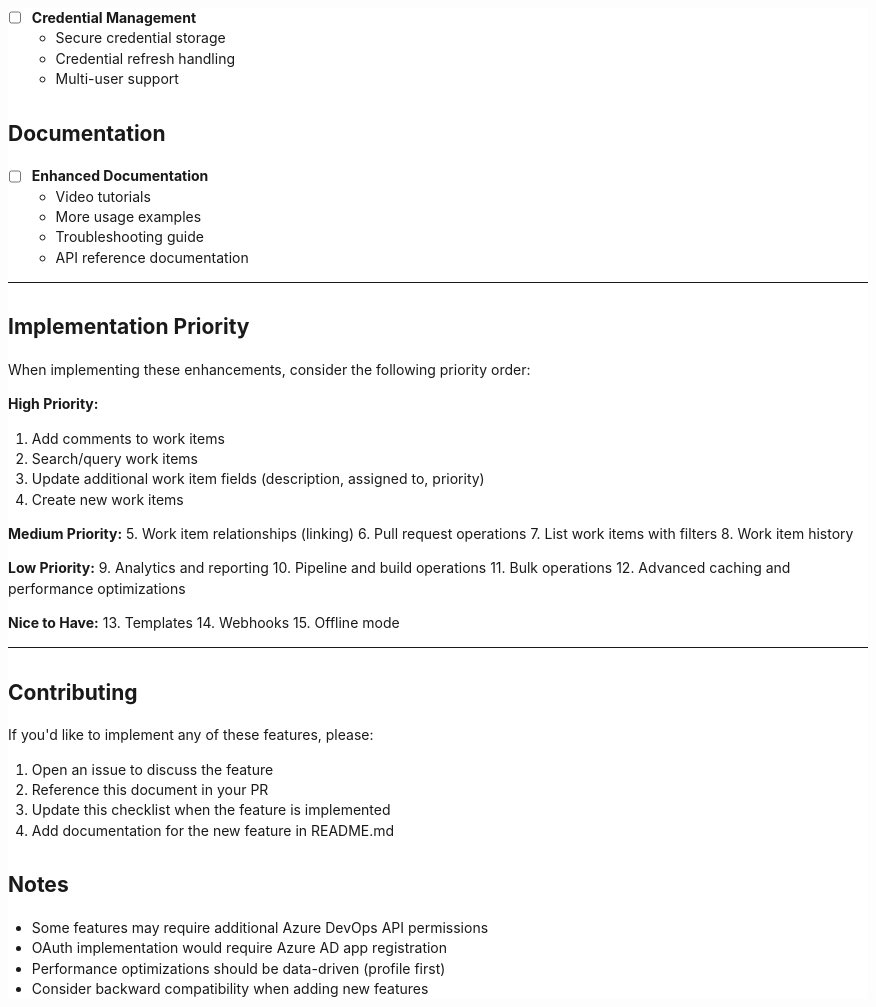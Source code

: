 - [ ] **Credential Management**
  - Secure credential storage
  - Credential refresh handling
  - Multi-user support

## Documentation

- [ ] **Enhanced Documentation**
  - Video tutorials
  - More usage examples
  - Troubleshooting guide
  - API reference documentation

---

## Implementation Priority

When implementing these enhancements, consider the following priority order:

**High Priority:**
1. Add comments to work items
2. Search/query work items
3. Update additional work item fields (description, assigned to, priority)
4. Create new work items

**Medium Priority:**
5. Work item relationships (linking)
6. Pull request operations
7. List work items with filters
8. Work item history

**Low Priority:**
9. Analytics and reporting
10. Pipeline and build operations
11. Bulk operations
12. Advanced caching and performance optimizations

**Nice to Have:**
13. Templates
14. Webhooks
15. Offline mode

---

## Contributing

If you'd like to implement any of these features, please:

1. Open an issue to discuss the feature
2. Reference this document in your PR
3. Update this checklist when the feature is implemented
4. Add documentation for the new feature in README.md

## Notes

- Some features may require additional Azure DevOps API permissions
- OAuth implementation would require Azure AD app registration
- Performance optimizations should be data-driven (profile first)
- Consider backward compatibility when adding new features
